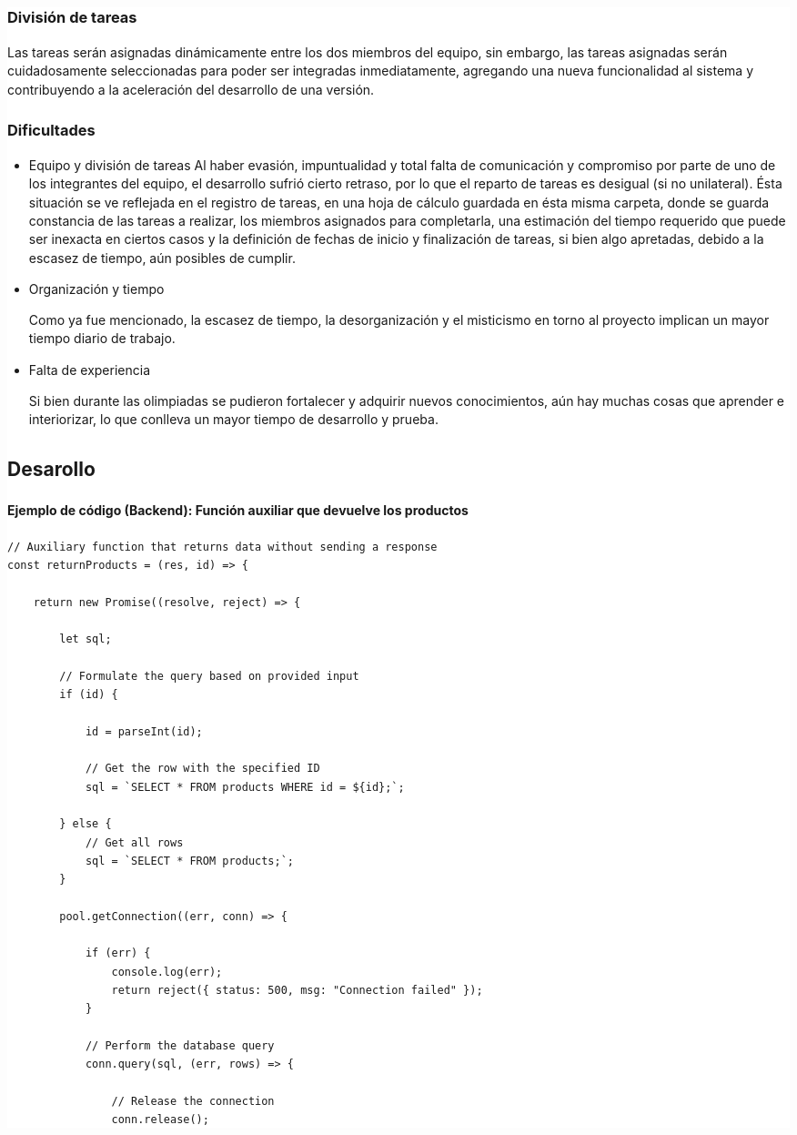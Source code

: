 ### División de tareas
Las tareas serán asignadas dinámicamente entre los dos miembros del equipo, sin embargo, las tareas asignadas serán cuidadosamente seleccionadas para poder ser integradas inmediatamente, agregando una nueva funcionalidad al sistema y contribuyendo a la aceleración del desarrollo de una versión.

### Dificultades

- Equipo y división de tareas
    Al haber evasión, impuntualidad y total falta de comunicación y compromiso por parte de uno de los integrantes del equipo, el desarrollo sufrió cierto retraso, por lo que el reparto de tareas es desigual (si no unilateral). Ésta situación se ve reflejada en el registro de tareas, en una hoja de cálculo guardada en ésta misma carpeta, donde se guarda constancia de las tareas a realizar, los miembros asignados para completarla, una estimación del tiempo requerido que puede ser inexacta en ciertos casos y la definición de fechas de inicio y finalización de tareas, si bien algo apretadas, debido a la escasez de tiempo, aún posibles de cumplir.

- Organización y tiempo

    Como ya fue mencionado, la escasez de tiempo, la desorganización y el misticismo en torno al proyecto implican un mayor tiempo diario de trabajo.

- Falta de experiencia

    Si bien durante las olimpiadas se pudieron fortalecer y adquirir nuevos conocimientos, aún hay muchas cosas que aprender e interiorizar, lo que conlleva un mayor tiempo de desarrollo y prueba.

## Desarollo

#### Ejemplo de código (Backend): Función auxiliar que devuelve los productos

```
// Auxiliary function that returns data without sending a response
const returnProducts = (res, id) => {

    return new Promise((resolve, reject) => {

        let sql;

        // Formulate the query based on provided input
        if (id) {

            id = parseInt(id);

            // Get the row with the specified ID
            sql = `SELECT * FROM products WHERE id = ${id};`;

        } else {
            // Get all rows
            sql = `SELECT * FROM products;`;
        }

        pool.getConnection((err, conn) => {

            if (err) {
                console.log(err);
                return reject({ status: 500, msg: "Connection failed" });
            }

            // Perform the database query
            conn.query(sql, (err, rows) => {

                // Release the connection
                conn.release();

```